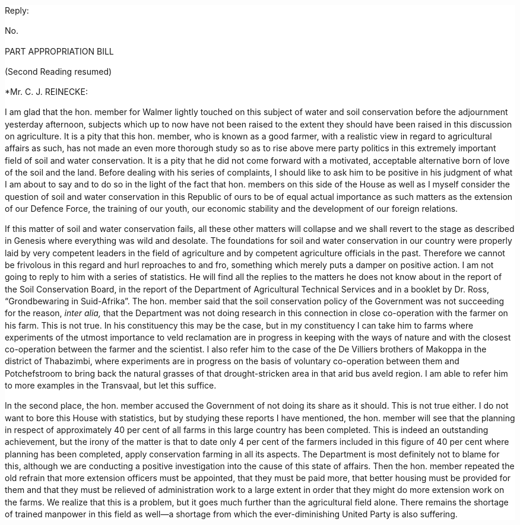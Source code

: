 </question>

<answer by="#minister_of_transport">

<heading>Reply:</heading>

<p>No.</p>

</answer>

</writtenStatements>

</debateSection>

<debateSection name="#part_appropriation_bill">

<heading>PART APPROPRIATION BILL</heading>

<summary>(Second Reading resumed)</summary>

<speech by="#reinecke">

<from>*Mr. <person refersTo="hansard_za">C. J. REINECKE</person>:</from>

<p>I am glad that the hon. member for Walmer lightly touched on this subject of water and soil conservation before the adjournment yesterday afternoon, subjects which up to now have not been raised to the extent they should have been raised in this discussion on agriculture. It is a pity that this hon. member, who is known as a good farmer, with a realistic view in regard to agricultural affairs as such, has not made an even more thorough study so as to rise above mere party politics in this extremely important field of soil and water conservation. It is a pity that he did not come forward with a motivated, acceptable alternative born of love of the soil and the land. Before dealing with his series of complaints, I should like to ask him to be positive in his judgment of what I am about to say and to do so in the light of the fact that hon. members on this side of the House as well as I myself consider the question of soil and water conservation in this Republic of ours to be of equal actual importance as such matters as the extension of our Defence Force, the training of our youth, our economic stability and the development of our foreign relations.</p>

<p>If this matter of soil and water conservation fails, all these other matters will collapse and we shall revert to the stage as described in Genesis where everything was wild and desolate. The foundations for soil and water conservation in our country were properly laid by very competent leaders in the field of agriculture and by competent agriculture officials in the past. Therefore we cannot be frivolous in this regard and hurl reproaches to and fro, something which merely puts a damper on positive action. I am not going to reply to him with a series of statistics. He will find all the replies to the matters he does not know about in the report of the Soil Conservation Board, in the report of the Department of Agricultural Technical Services and in a booklet by Dr. Ross, &#x201C;Grondbewaring in Suid-Afrika&#x201D;. The hon. member said that the soil conservation policy of the Government was not succeeding for the reason, <i>inter alia,</i> that the Department was not doing research in this connection in close co-operation with the farmer on his farm. This is not true. In his constituency this may be the case, but in my constituency I can take him to farms where experiments of the utmost importance to veld reclamation are in progress in keeping with the ways of nature and with the closest co-operation between the farmer and the scientist. I also refer him to the case of the De Villiers brothers of Makoppa in the district of Thabazimbi, where experiments are in progress on the basis of voluntary co-operation between them and Potchefstroom to bring back the natural grasses of that drought-stricken area in that arid bus aveld region. I am able to refer him to more examples in the Transvaal, but let this suffice.</p>

<p>In the second place, the hon. member accused the Government of not doing its share as it should. This is not true either. I do not want to bore this House with statistics, but by studying these reports I have mentioned, the hon. member will see that the planning in respect of approximately 40 per cent of all farms in this large country has been completed. This is indeed an outstanding achievement, but the irony of the matter is that to date only 4 per cent of the farmers included in this figure of 40 per cent where planning has been completed, apply conservation farming in all its aspects. The Department is most definitely not to blame for this, although we are conducting a positive investigation into the cause of this state of affairs. Then the hon. member repeated the old refrain that more extension officers must be appointed, that they must be paid more, that better housing must be provided for them and that they must be relieved of administration work to a large extent in order that they might do more extension work on the farms. We realize that this is a problem, but it goes much further than the agricultural field alone. There remains the shortage of trained manpower in this field as well&#x2014;a shortage from which the ever-diminishing United Party is also suffering.</p>